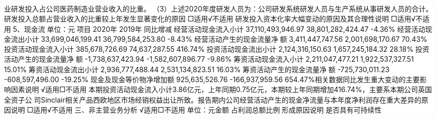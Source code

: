 业研发投入占公司医药制造业营业收入的比重。
（3）上述2020年度研发人员为：公司研发系统研发人员与生产系统从事研发人员的合计。研发投入总额占营业收入的比重较上年发生显著变化的原因
□适用√不适用
研发投入资本化率大幅变动的原因及其合理性说明
□适用√不适用
5、现金流
单位：元
项目
2020年
2019年
同比增减
经营活动现金流入小计
37,110,493,946.97
38,801,282,424.47
-4.36%
经营活动现金流出小计
33,699,046,199.41
36,799,584,253.80
-8.43%
经营活动产生的现金流量净
额
3,411,447,747.56
2,001,698,170.67
70.43%
投资活动现金流入小计
385,678,726.69
74,637,287.55
416.74%
投资活动现金流出小计
2,124,316,150.63
1,657,245,184.32
28.18%
投资活动产生的现金流量净
额
-1,738,637,423.94
-1,582,607,896.77
-9.86%
筹资活动现金流入小计
2,211,047,477.21
1,922,537,327.51
15.01%
筹资活动现金流出小计
2,936,777,488.44
2,531,134,823.51
16.03%
筹资活动产生的现金流量净
额
-725,730,011.23
-608,597,496.00
-19.25%
现金及现金等价物净增加额
925,635,526.76
-166,937,959.56
654.47%相关数据同比发生重大变动的主要影响因素说明
√适用□不适用
本期投资活动现金流入小计3.86亿元，上年同期0.75亿元，本期较上年同期增加416.74%，主要系本期公司英国全资子公
司Sinclair相关产品西欧地区市场经销权益出让所致。报告期内公司经营活动产生的现金净流量与本年度净利润存在重大差异的原因说明
□适用√不适用
三、非主营业务分析
√适用□不适用
单位：元金额
占利润总额比例
形成原因说明
是否具有可持续性